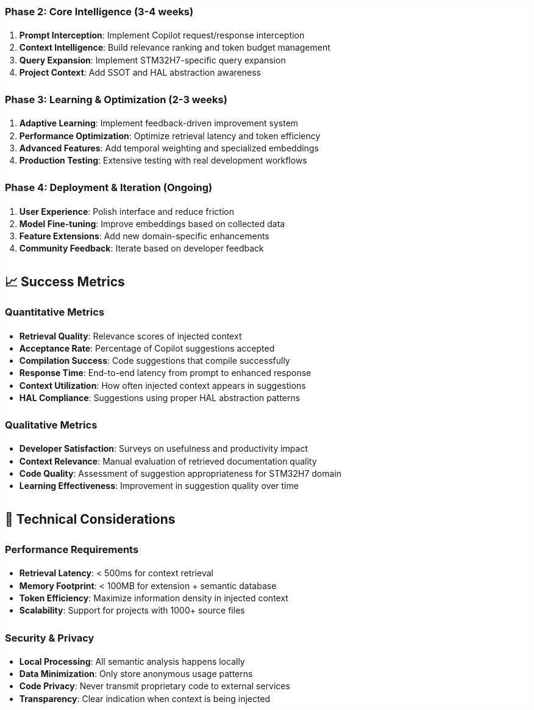 ### Phase 2: Core Intelligence (3-4 weeks)  
1. **Prompt Interception**: Implement Copilot request/response interception
2. **Context Intelligence**: Build relevance ranking and token budget management
3. **Query Expansion**: Implement STM32H7-specific query expansion
4. **Project Context**: Add SSOT and HAL abstraction awareness

### Phase 3: Learning & Optimization (2-3 weeks)
1. **Adaptive Learning**: Implement feedback-driven improvement system
2. **Performance Optimization**: Optimize retrieval latency and token efficiency
3. **Advanced Features**: Add temporal weighting and specialized embeddings
4. **Production Testing**: Extensive testing with real development workflows

### Phase 4: Deployment & Iteration (Ongoing)
1. **User Experience**: Polish interface and reduce friction
2. **Model Fine-tuning**: Improve embeddings based on collected data
3. **Feature Extensions**: Add new domain-specific enhancements
4. **Community Feedback**: Iterate based on developer feedback

## 📈 Success Metrics

### Quantitative Metrics
- **Retrieval Quality**: Relevance scores of injected context
- **Acceptance Rate**: Percentage of Copilot suggestions accepted
- **Compilation Success**: Code suggestions that compile successfully
- **Response Time**: End-to-end latency from prompt to enhanced response
- **Context Utilization**: How often injected context appears in suggestions
- **HAL Compliance**: Suggestions using proper HAL abstraction patterns

### Qualitative Metrics
- **Developer Satisfaction**: Surveys on usefulness and productivity impact
- **Context Relevance**: Manual evaluation of retrieved documentation quality
- **Code Quality**: Assessment of suggestion appropriateness for STM32H7 domain
- **Learning Effectiveness**: Improvement in suggestion quality over time

## 🔧 Technical Considerations

### Performance Requirements
- **Retrieval Latency**: < 500ms for context retrieval
- **Memory Footprint**: < 100MB for extension + semantic database
- **Token Efficiency**: Maximize information density in injected context
- **Scalability**: Support for projects with 1000+ source files

### Security & Privacy
- **Local Processing**: All semantic analysis happens locally
- **Data Minimization**: Only store anonymous usage patterns
- **Code Privacy**: Never transmit proprietary code to external services
- **Transparency**: Clear indication when context is being injected
